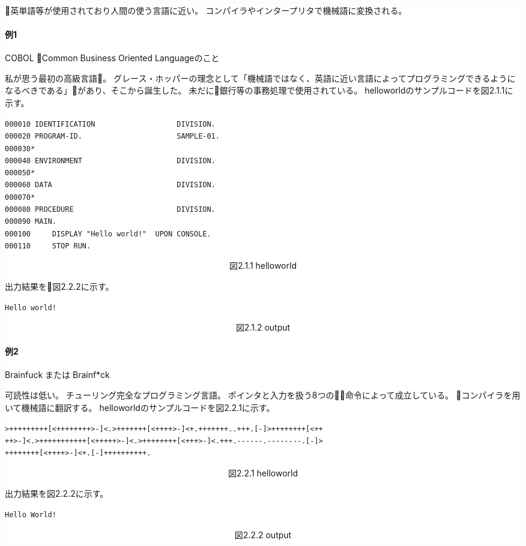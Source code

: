 英単語等が使用されており人間の使う言語に近い。
コンパイラやインタープリタで機械語に変換される。

#### 例1
COBOL
Common Business Oriented Languageのこと

私が思う最初の高級言語。
グレース・ホッパーの理念として「機械語ではなく、英語に近い言語によってプログラミングできるようになるべきである」があり、そこから誕生した。
未だに銀行等の事務処理で使用されている。
helloworldのサンプルコードを図2.1.1に示す。
```
000010 IDENTIFICATION                   DIVISION.
000020 PROGRAM-ID.                      SAMPLE-01.
000030*
000040 ENVIRONMENT                      DIVISION.
000050*
000060 DATA                             DIVISION.
000070*
000080 PROCEDURE                        DIVISION.
000090 MAIN.
000100     DISPLAY "Hello world!"  UPON CONSOLE.
000110     STOP RUN.
```
<div style="text-align:center;">図2.1.1 helloworld</div>

出力結果を図2.2.2に示す。
```
Hello world!
```
<div style="text-align:center;">図2.1.2 output</div>

#### 例2
Brainfuck または Brainf*ck

可読性は低い。
チューリング完全なプログラミング言語。
ポインタと入力を扱う8つの命令によって成立している。
コンパイラを用いて機械語に翻訳する。
helloworldのサンプルコードを図2.2.1に示す。
```
>+++++++++[<++++++++>-]<.>+++++++[<++++>-]<+.+++++++..+++.[-]>++++++++[<++
++>-]<.>+++++++++++[<+++++>-]<.>++++++++[<+++>-]<.+++.------.--------.[-]>
++++++++[<++++>-]<+.[-]++++++++++.
```
<div style="text-align:center;">図2.2.1 helloworld</div>

出力結果を図2.2.2に示す。
```
Hello World!
```
<div style="text-align:center;">図2.2.2 output</div>
